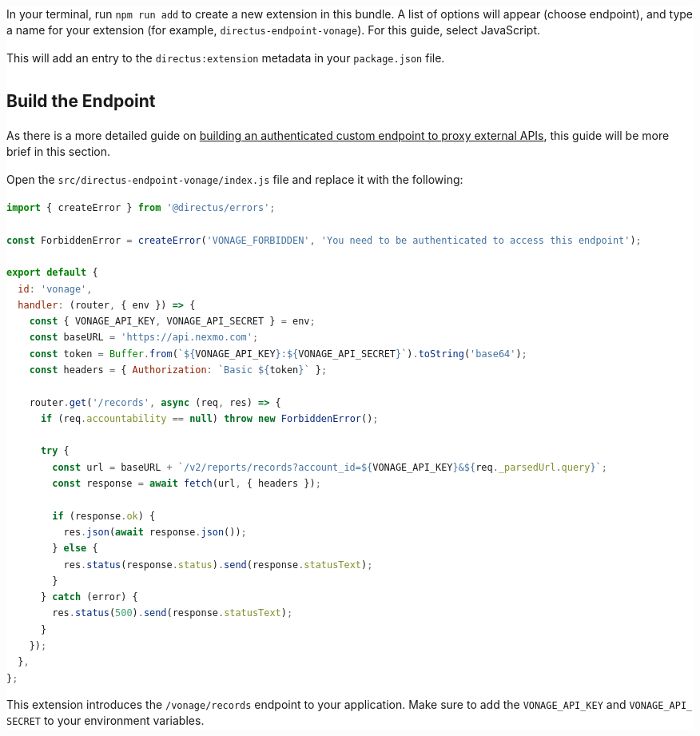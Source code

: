 In your terminal, run `npm run add` to create a new extension in this bundle. A list of options will appear (choose
endpoint), and type a name for your extension (for example, `directus-endpoint-vonage`). For this guide, select
JavaScript.

This will add an entry to the `directus:extension` metadata in your `package.json` file.

## Build the Endpoint

As there is a more detailed guide on
[building an authenticated custom endpoint to proxy external APIs](/guides/extensions/endpoints-api-proxy-twilio), this
guide will be more brief in this section.

Open the `src/directus-endpoint-vonage/index.js` file and replace it with the following:

```js
import { createError } from '@directus/errors';

const ForbiddenError = createError('VONAGE_FORBIDDEN', 'You need to be authenticated to access this endpoint');

export default {
  id: 'vonage',
  handler: (router, { env }) => {
    const { VONAGE_API_KEY, VONAGE_API_SECRET } = env;
    const baseURL = 'https://api.nexmo.com';
    const token = Buffer.from(`${VONAGE_API_KEY}:${VONAGE_API_SECRET}`).toString('base64');
    const headers = { Authorization: `Basic ${token}` };

    router.get('/records', async (req, res) => {
      if (req.accountability == null) throw new ForbiddenError();

      try {
        const url = baseURL + `/v2/reports/records?account_id=${VONAGE_API_KEY}&${req._parsedUrl.query}`;
        const response = await fetch(url, { headers });

        if (response.ok) {
          res.json(await response.json());
        } else {
          res.status(response.status).send(response.statusText);
        }
      } catch (error) {
        res.status(500).send(response.statusText);
      }
    });
  },
};
```

This extension introduces the `/vonage/records` endpoint to your application. Make sure to add the `VONAGE_API_KEY` and
`VONAGE_API_SECRET` to your environment variables.
